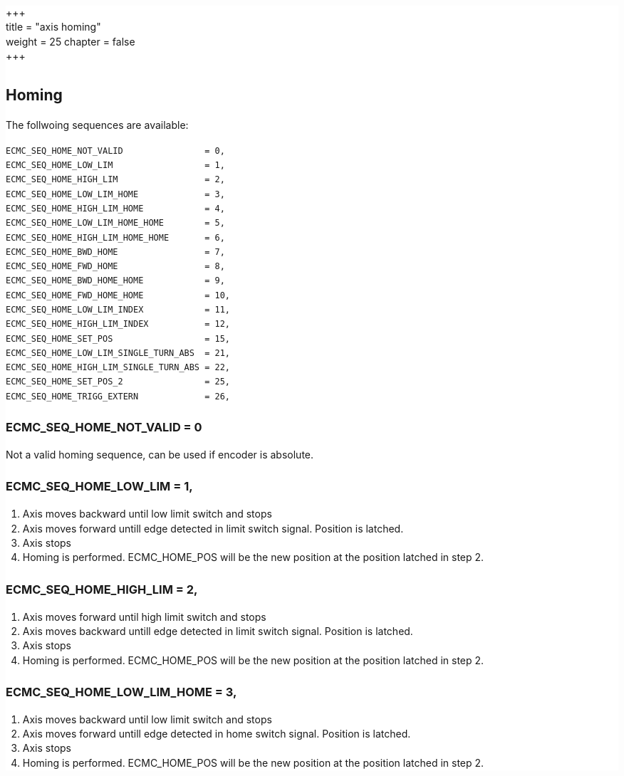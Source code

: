 +++  
title = "axis homing"   
weight = 25
chapter = false  
+++  

## Homing

The follwoing sequences are available:
```
ECMC_SEQ_HOME_NOT_VALID                = 0,
ECMC_SEQ_HOME_LOW_LIM                  = 1,
ECMC_SEQ_HOME_HIGH_LIM                 = 2,
ECMC_SEQ_HOME_LOW_LIM_HOME             = 3,
ECMC_SEQ_HOME_HIGH_LIM_HOME            = 4,
ECMC_SEQ_HOME_LOW_LIM_HOME_HOME        = 5,
ECMC_SEQ_HOME_HIGH_LIM_HOME_HOME       = 6,
ECMC_SEQ_HOME_BWD_HOME                 = 7,
ECMC_SEQ_HOME_FWD_HOME                 = 8,
ECMC_SEQ_HOME_BWD_HOME_HOME            = 9,
ECMC_SEQ_HOME_FWD_HOME_HOME            = 10,
ECMC_SEQ_HOME_LOW_LIM_INDEX            = 11,
ECMC_SEQ_HOME_HIGH_LIM_INDEX           = 12,
ECMC_SEQ_HOME_SET_POS                  = 15,
ECMC_SEQ_HOME_LOW_LIM_SINGLE_TURN_ABS  = 21,
ECMC_SEQ_HOME_HIGH_LIM_SINGLE_TURN_ABS = 22,
ECMC_SEQ_HOME_SET_POS_2                = 25,
ECMC_SEQ_HOME_TRIGG_EXTERN             = 26,
```

### ECMC_SEQ_HOME_NOT_VALID                = 0
Not a valid homing sequence, can be used if encoder is absolute.

### ECMC_SEQ_HOME_LOW_LIM                  = 1,
1. Axis moves backward until low limit switch and stops
2. Axis moves forward untill edge detected in limit switch signal. Position is latched.
3. Axis stops
4. Homing is performed. ECMC_HOME_POS will be the new position at the position latched in step 2. 

### ECMC_SEQ_HOME_HIGH_LIM                 = 2,
1. Axis moves forward until high limit switch and stops
2. Axis moves backward untill edge detected in limit switch signal. Position is latched.
3. Axis stops
4. Homing is performed. ECMC_HOME_POS will be the new position at the position latched in step 2. 

### ECMC_SEQ_HOME_LOW_LIM_HOME             = 3,
1. Axis moves backward until low limit switch and stops
2. Axis moves forward untill edge detected in home switch signal. Position is latched.
3. Axis stops
4. Homing is performed. ECMC_HOME_POS will be the new position at the position latched in step 2. 
